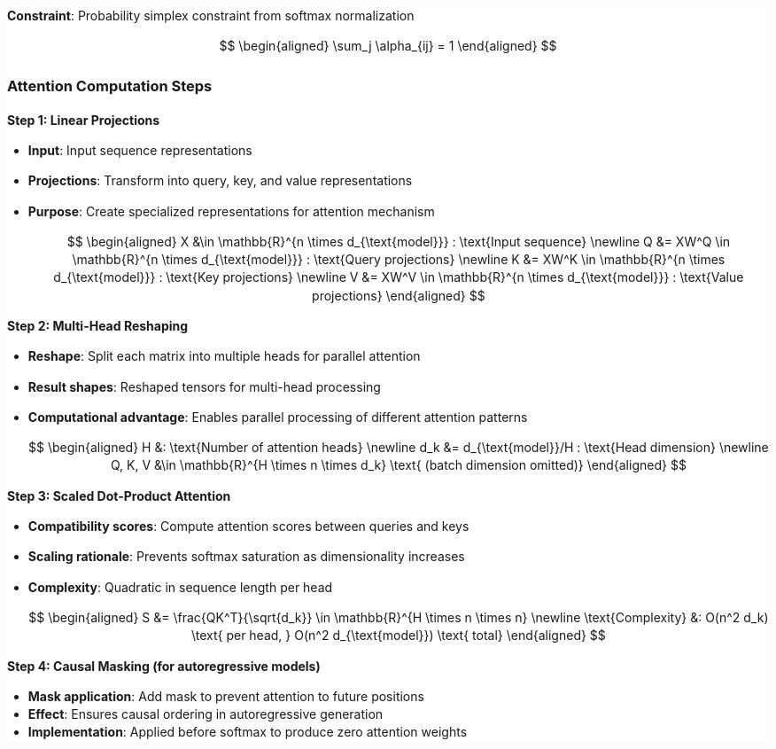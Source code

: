 **Constraint**: Probability simplex constraint from softmax normalization

  $$
  \begin{aligned}
  \sum_j \alpha_{ij} = 1
  \end{aligned}
  $$

### Attention Computation Steps

**Step 1: Linear Projections**

- **Input**: Input sequence representations
- **Projections**: Transform into query, key, and value representations
- **Purpose**: Create specialized representations for attention mechanism

  $$
  \begin{aligned}
  X &\in \mathbb{R}^{n \times d_{\text{model}}} : \text{Input sequence} \newline
  Q &= XW^Q \in \mathbb{R}^{n \times d_{\text{model}}} : \text{Query projections} \newline
  K &= XW^K \in \mathbb{R}^{n \times d_{\text{model}}} : \text{Key projections} \newline
  V &= XW^V \in \mathbb{R}^{n \times d_{\text{model}}} : \text{Value projections}
  \end{aligned}
  $$

**Step 2: Multi-Head Reshaping**

- **Reshape**: Split each matrix into multiple heads for parallel attention
- **Result shapes**: Reshaped tensors for multi-head processing
- **Computational advantage**: Enables parallel processing of different attention patterns

  $$
  \begin{aligned}
  H &: \text{Number of attention heads} \newline
  d_k &= d_{\text{model}}/H : \text{Head dimension} \newline
  Q, K, V &\in \mathbb{R}^{H \times n \times d_k} \text{ (batch dimension omitted)}
  \end{aligned}
  $$

**Step 3: Scaled Dot-Product Attention**

- **Compatibility scores**: Compute attention scores between queries and keys
- **Scaling rationale**: Prevents softmax saturation as dimensionality increases
- **Complexity**: Quadratic in sequence length per head

  $$
  \begin{aligned}
  S &= \frac{QK^T}{\sqrt{d_k}} \in \mathbb{R}^{H \times n \times n} \newline
  \text{Complexity} &: O(n^2 d_k) \text{ per head, } O(n^2 d_{\text{model}}) \text{ total}
  \end{aligned}
  $$

**Step 4: Causal Masking (for autoregressive models)**

- **Mask application**: Add mask to prevent attention to future positions
- **Effect**: Ensures causal ordering in autoregressive generation
- **Implementation**: Applied before softmax to produce zero attention weights
